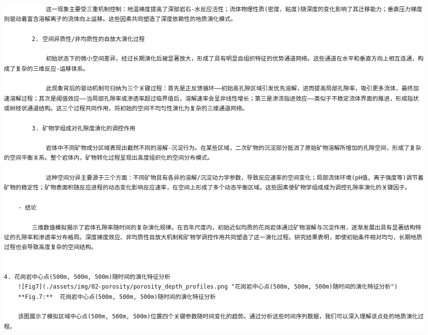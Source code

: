                 这一现象主要受三重机制控制：地温梯度提高了深部岩石-水反应活性；流体物理性质(密度、粘度)随深度的变化影响了其迁移能力；垂直压力梯度则驱动着富含溶解离子的流体向上运移。这些因素共同塑造了深度依赖性的地质演化模式。

            2. 空间异质性/非均质性的自放大演化过程

                初始状态下的微小空间差异，经过长期演化后被显著放大，形成了具有明显自组织特征的优势通道网络。这些通道在水平和垂直方向上相互连通，构成了复杂的三维反应-运移体系。

                此现象背后的驱动机制可归纳为三个关键过程：首先是正反馈循环——初始高孔隙区域引发优先溶解，进而提高局部孔隙率，吸引更多流体，最终加速溶解过程；其次是阈值效应——当局部孔隙率或渗透率超过临界值后，溶解速率会呈非线性增长；第三是渗流指进效应——类似于不稳定流体界面的推进，形成指状或树枝状通道结构。这三个过程共同作用，将初始的空间不均匀性演化为复杂的三维通道网络。

            3. 矿物学组成对孔隙度演化的调控作用

                岩体中不同矿物成分区域表现出截然不同的溶解-沉淀行为。在某些区域，二次矿物的沉淀部分抵消了原始矿物溶解所增加的孔隙空间，形成了复杂的空间平衡关系。整个岩体内，矿物转化过程呈现出高度组织化的空间分布模式。

                这种空间分异主要源于三个方面：不同矿物具有各异的溶解/沉淀动力学参数，导致反应速率的空间变化；局部流体环境(pH值、离子强度等)调节着矿物的稳定性；矿物表面积随反应进程的动态变化影响反应速率，在空间上形成了多个动态平衡区域。这些因素使矿物学组成成为调控孔隙率演化的关键因子。

        - 结论

            三维数值模拟揭示了岩体孔隙率随时间的复杂演化规律。在百年尺度内，初始近似均质的花岗岩体通过矿物溶解与沉淀作用，逐渐发展出具有显著结构特征的孔隙率和渗透率分布格局。深度梯度效应、非均质性自放大机制和矿物学调控作用共同塑造了这一演化过程。研究结果表明，即使初始条件相对均匀，长期地质过程也会导致高度复杂的空间结构。


    4. 花岗岩中心点(500m, 500m, 500m)随时间的演化特征分析
        ![Fig7](./assets/img/02-porosity/porosity_depth_profiles.png "花岗岩中心点(500m, 500m, 500m)随时间的演化特征分析")
        **Fig.7:**  花岗岩中心点(500m, 500m, 500m)随时间的演化特征分析

        该图展示了模拟区域中心点(500m, 500m, 500m)位置四个关键参数随时间变化的趋势。通过分析这些时间序列数据，我们可以深入理解该点处的地质演化过程。
